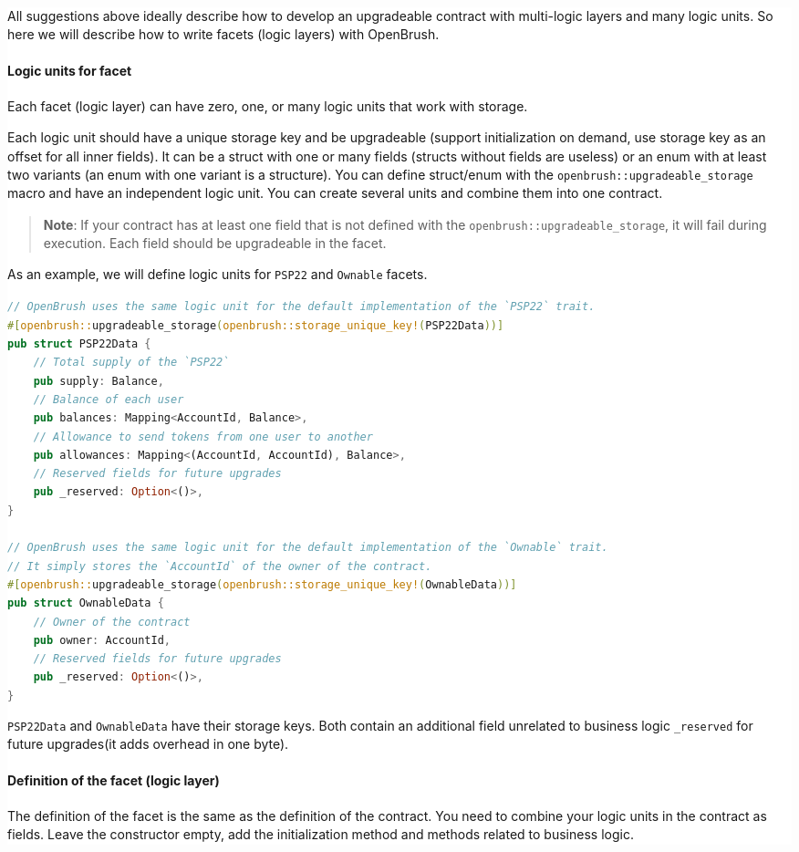 All suggestions above ideally describe how to develop an upgradeable contract
with multi-logic layers and many logic units.
So here we will describe how to write facets (logic layers) with OpenBrush.

#### Logic units for facet

Each facet (logic layer) can have zero, one, or many logic units that work 
with storage.

Each logic unit should have a unique storage key and be upgradeable (support initialization
on demand, use storage key as an offset for all inner fields). It can be a struct with 
one or many fields (structs without fields are useless) or an enum with at least two 
variants (an enum with one variant is a structure). You can define struct/enum with the 
`openbrush::upgradeable_storage` macro and have an independent logic unit. You can 
create several units and combine them into one contract.

> **Note**: If your contract has at least one field that is not defined with the 
`openbrush::upgradeable_storage`, it will fail during execution. Each field should be 
upgradeable in the facet.

As an example, we will define logic units for `PSP22` and `Ownable` facets.

```rust
// OpenBrush uses the same logic unit for the default implementation of the `PSP22` trait.
#[openbrush::upgradeable_storage(openbrush::storage_unique_key!(PSP22Data))]
pub struct PSP22Data {
    // Total supply of the `PSP22`
    pub supply: Balance,
    // Balance of each user
    pub balances: Mapping<AccountId, Balance>,
    // Allowance to send tokens from one user to another
    pub allowances: Mapping<(AccountId, AccountId), Balance>,
    // Reserved fields for future upgrades
    pub _reserved: Option<()>,
}

// OpenBrush uses the same logic unit for the default implementation of the `Ownable` trait.
// It simply stores the `AccountId` of the owner of the contract.
#[openbrush::upgradeable_storage(openbrush::storage_unique_key!(OwnableData))]
pub struct OwnableData {
    // Owner of the contract
    pub owner: AccountId,
    // Reserved fields for future upgrades
    pub _reserved: Option<()>,
}
```

`PSP22Data` and `OwnableData` have their storage keys. Both contain an additional field 
unrelated to business logic `_reserved` for future upgrades(it adds overhead in one byte).

#### Definition of the facet (logic layer)

The definition of the facet is the same as the definition of the contract. You need 
to combine your logic units in the contract as fields. Leave the constructor empty, 
add the initialization method and methods related to business logic.
